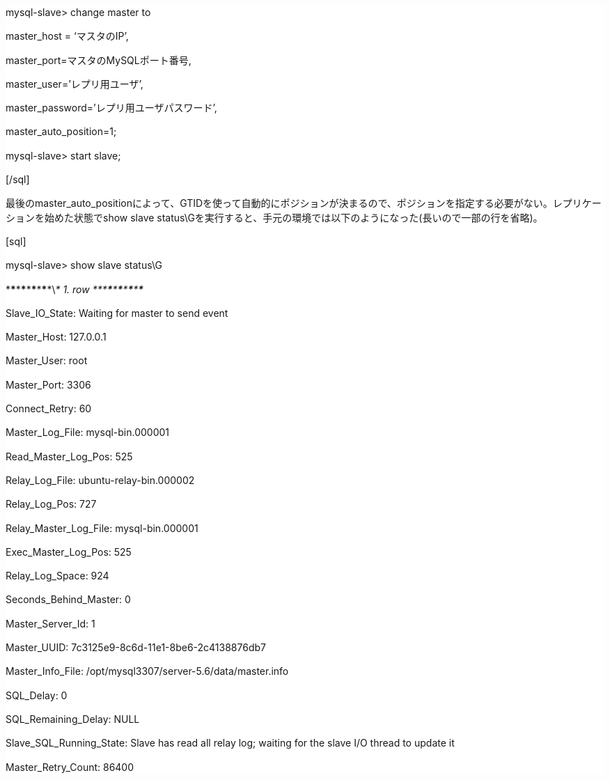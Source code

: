 mysql-slave> change master to
    
master_host = &#8216;マスタのIP&#8217;,
    
master_port=マスタのMySQLポート番号,
    
master_user=&#8217;レプリ用ユーザ&#8217;,
    
master_password=&#8217;レプリ用ユーザパスワード&#8217;,
    
master\_auto\_position=1;
  
mysql-slave> start slave;
  
[/sql]

最後のmaster\_auto\_positionによって、GTIDを使って自動的にポジションが決まるので、ポジションを指定する必要がない。レプリケーションを始めた状態でshow slave status\Gを実行すると、手元の環境では以下のようになった(長いので一部の行を省略)。

[sql]
  
mysql-slave> show slave status\G
  
\***\***\***\***\***\***\***\***\*\\*\* 1. row \*\*\***\***\***\***\***\***\***\****
           
Slave\_IO\_State: Waiting for master to send event
              
Master_Host: 127.0.0.1
              
Master_User: root
              
Master_Port: 3306
            
Connect_Retry: 60
          
Master\_Log\_File: mysql-bin.000001
      
Read\_Master\_Log_Pos: 525
           
Relay\_Log\_File: ubuntu-relay-bin.000002
            
Relay\_Log\_Pos: 727
    
Relay\_Master\_Log_File: mysql-bin.000001
      
Exec\_Master\_Log_Pos: 525
          
Relay\_Log\_Space: 924
    
Seconds\_Behind\_Master: 0
         
Master\_Server\_Id: 1
              
Master_UUID: 7c3125e9-8c6d-11e1-8be6-2c4138876db7
         
Master\_Info\_File: /opt/mysql3307/server-5.6/data/master.info
                
SQL_Delay: 0
      
SQL\_Remaining\_Delay: NULL
  
Slave\_SQL\_Running_State: Slave has read all relay log; waiting for the slave I/O thread to update it
       
Master\_Retry\_Count: 86400
       